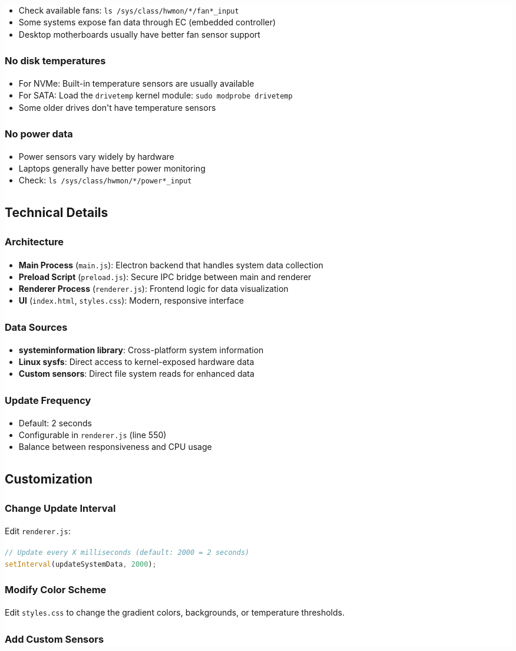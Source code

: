 - Check available fans: `ls /sys/class/hwmon/*/fan*_input`
- Some systems expose fan data through EC (embedded controller)
- Desktop motherboards usually have better fan sensor support

### No disk temperatures

- For NVMe: Built-in temperature sensors are usually available
- For SATA: Load the `drivetemp` kernel module: `sudo modprobe drivetemp`
- Some older drives don't have temperature sensors

### No power data

- Power sensors vary widely by hardware
- Laptops generally have better power monitoring
- Check: `ls /sys/class/hwmon/*/power*_input`

## Technical Details

### Architecture

- **Main Process** (`main.js`): Electron backend that handles system data collection
- **Preload Script** (`preload.js`): Secure IPC bridge between main and renderer
- **Renderer Process** (`renderer.js`): Frontend logic for data visualization
- **UI** (`index.html`, `styles.css`): Modern, responsive interface

### Data Sources

- **systeminformation library**: Cross-platform system information
- **Linux sysfs**: Direct access to kernel-exposed hardware data
- **Custom sensors**: Direct file system reads for enhanced data

### Update Frequency

- Default: 2 seconds
- Configurable in `renderer.js` (line 550)
- Balance between responsiveness and CPU usage

## Customization

### Change Update Interval

Edit `renderer.js`:
```javascript
// Update every X milliseconds (default: 2000 = 2 seconds)
setInterval(updateSystemData, 2000);
```

### Modify Color Scheme

Edit `styles.css` to change the gradient colors, backgrounds, or temperature thresholds.

### Add Custom Sensors
